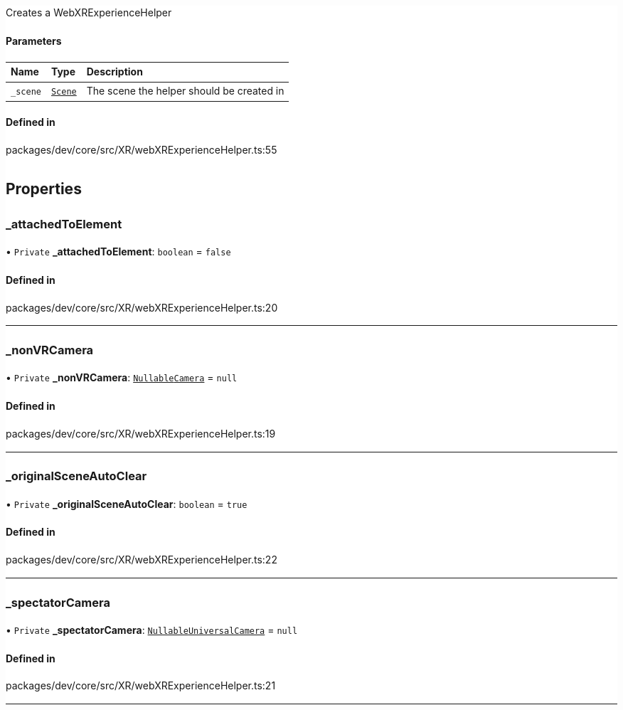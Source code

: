 Creates a WebXRExperienceHelper

#### Parameters

| Name | Type | Description |
| :------ | :------ | :------ |
| `_scene` | [`Scene`](Scene.md) | The scene the helper should be created in |

#### Defined in

packages/dev/core/src/XR/webXRExperienceHelper.ts:55

## Properties

### \_attachedToElement

• `Private` **\_attachedToElement**: `boolean` = `false`

#### Defined in

packages/dev/core/src/XR/webXRExperienceHelper.ts:20

___

### \_nonVRCamera

• `Private` **\_nonVRCamera**: [`Nullable`](../modules.md#nullable)[`Camera`](Camera.md) = `null`

#### Defined in

packages/dev/core/src/XR/webXRExperienceHelper.ts:19

___

### \_originalSceneAutoClear

• `Private` **\_originalSceneAutoClear**: `boolean` = `true`

#### Defined in

packages/dev/core/src/XR/webXRExperienceHelper.ts:22

___

### \_spectatorCamera

• `Private` **\_spectatorCamera**: [`Nullable`](../modules.md#nullable)[`UniversalCamera`](UniversalCamera.md) = `null`

#### Defined in

packages/dev/core/src/XR/webXRExperienceHelper.ts:21

___
